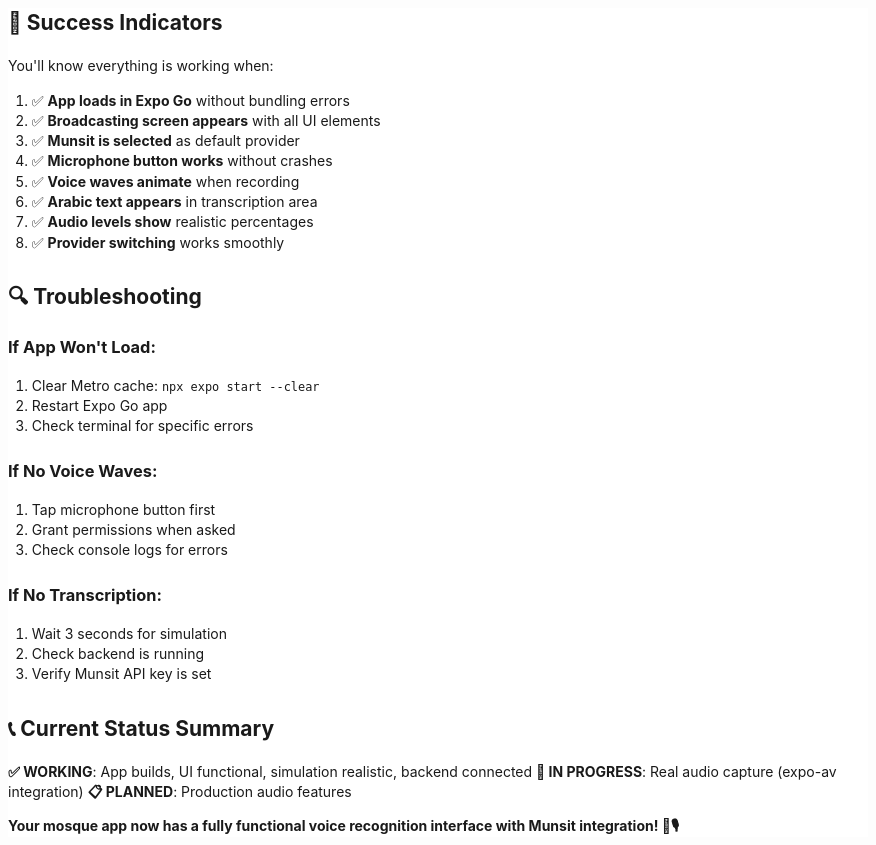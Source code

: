 ## 🎉 **Success Indicators**

You'll know everything is working when:

1. ✅ **App loads in Expo Go** without bundling errors
2. ✅ **Broadcasting screen appears** with all UI elements
3. ✅ **Munsit is selected** as default provider
4. ✅ **Microphone button works** without crashes
5. ✅ **Voice waves animate** when recording
6. ✅ **Arabic text appears** in transcription area
7. ✅ **Audio levels show** realistic percentages
8. ✅ **Provider switching** works smoothly

## 🔍 **Troubleshooting**

### **If App Won't Load**:
1. Clear Metro cache: `npx expo start --clear`
2. Restart Expo Go app
3. Check terminal for specific errors

### **If No Voice Waves**:
1. Tap microphone button first
2. Grant permissions when asked
3. Check console logs for errors

### **If No Transcription**:
1. Wait 3 seconds for simulation
2. Check backend is running
3. Verify Munsit API key is set

## 📞 **Current Status Summary**

**✅ WORKING**: App builds, UI functional, simulation realistic, backend connected
**🔄 IN PROGRESS**: Real audio capture (expo-av integration)
**📋 PLANNED**: Production audio features

**Your mosque app now has a fully functional voice recognition interface with Munsit integration! 🕌🎙️**
